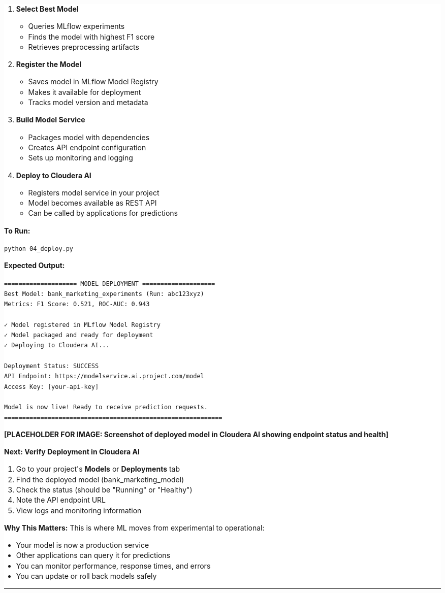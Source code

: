 1. **Select Best Model**
   - Queries MLflow experiments
   - Finds the model with highest F1 score
   - Retrieves preprocessing artifacts

2. **Register the Model**
   - Saves model in MLflow Model Registry
   - Makes it available for deployment
   - Tracks model version and metadata

3. **Build Model Service**
   - Packages model with dependencies
   - Creates API endpoint configuration
   - Sets up monitoring and logging

4. **Deploy to Cloudera AI**
   - Registers model service in your project
   - Model becomes available as REST API
   - Can be called by applications for predictions

**To Run:**
```bash
python 04_deploy.py
```

**Expected Output:**
```
==================== MODEL DEPLOYMENT ====================
Best Model: bank_marketing_experiments (Run: abc123xyz)
Metrics: F1 Score: 0.521, ROC-AUC: 0.943

✓ Model registered in MLflow Model Registry
✓ Model packaged and ready for deployment
✓ Deploying to Cloudera AI...

Deployment Status: SUCCESS
API Endpoint: https://modelservice.ai.project.com/model
Access Key: [your-api-key]

Model is now live! Ready to receive prediction requests.
============================================================
```

**[PLACEHOLDER FOR IMAGE: Screenshot of deployed model in Cloudera AI showing endpoint status and health]**

**Next: Verify Deployment in Cloudera AI**
1. Go to your project's **Models** or **Deployments** tab
2. Find the deployed model (bank_marketing_model)
3. Check the status (should be "Running" or "Healthy")
4. Note the API endpoint URL
5. View logs and monitoring information

**Why This Matters:**
This is where ML moves from experimental to operational:
- Your model is now a production service
- Other applications can query it for predictions
- You can monitor performance, response times, and errors
- You can update or roll back models safely

---